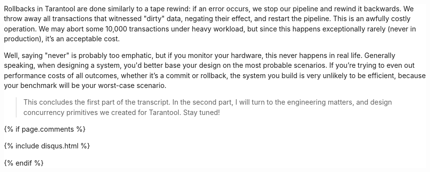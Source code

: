 Rollbacks in Tarantool are done similarly to a tape rewind: if an error occurs, we stop our pipeline and rewind it backwards. We throw away all transactions that witnessed "dirty" data, negating their effect, and restart the pipeline. This is an awfully costly operation. We may abort some 10,000 transactions under heavy workload, but since this happens exceptionally rarely (never in production), it’s an acceptable cost.

Well, saying "never" is probably too emphatic, but if you monitor your hardware, this never happens in real life. Generally speaking, when designing a system, you'd better base your design on the most probable scenarios. If you’re trying to even out performance costs of all outcomes, whether it’s a commit or rollback, the system you build is very unlikely to be efficient, because your benchmark will be your worst-case scenario.

> This concludes the first part of the transcript. In the second part, I 
> will turn to the engineering matters, and design concurrency primitives
> we created for Tarantool. Stay tuned!

{% if page.comments %}

{% include disqus.html %}

{% endif %}
